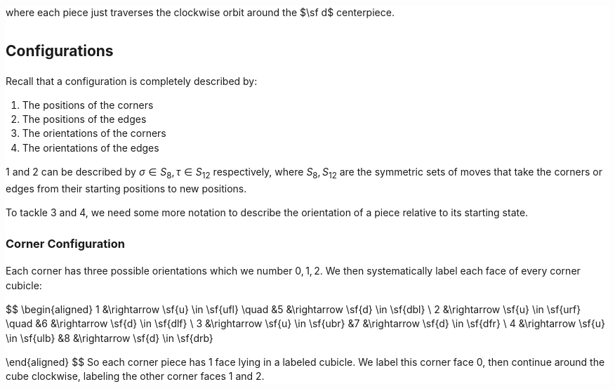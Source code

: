 where each piece just traverses the clockwise orbit around the $\sf d$ centerpiece.

## Configurations 

Recall that a configuration is completely described by:
1. The positions of the corners
2. The positions of the edges
3. The orientations of the corners
5. The orientations of the edges

1 and 2 can be described by $\sigma \in S_8, \tau \in S_{12}$ respectively, where $S_8, S_{12}$ are the symmetric sets of moves that take the corners or edges from their starting positions to new positions.

To tackle 3 and 4, we need some more notation to describe the orientation of a piece relative to its starting state.  

### Corner Configuration

Each corner has three possible orientations which we number $0, 1, 2$.  We then systematically label each face of every corner cubicle:

$$
\begin{aligned}
1 &\rightarrow \sf{u} \in \sf{ufl} \quad 
	&5 &\rightarrow \sf{d} \in \sf{dbl} \\ 
2 &\rightarrow \sf{u} \in \sf{urf} \quad
	&6 &\rightarrow \sf{d} \in \sf{dlf} \\
3 &\rightarrow \sf{u} \in \sf{ubr} 
	&7 &\rightarrow \sf{d} \in \sf{dfr} \\
4 &\rightarrow \sf{u} \in \sf{ulb} 
	&8 &\rightarrow \sf{d} \in \sf{drb}

\end{aligned}
$$
So each corner piece has 1 face lying in a labeled cubicle.  We label this corner face $0$, then continue around the cube clockwise, labeling the other corner faces $1$ and $2$. 
